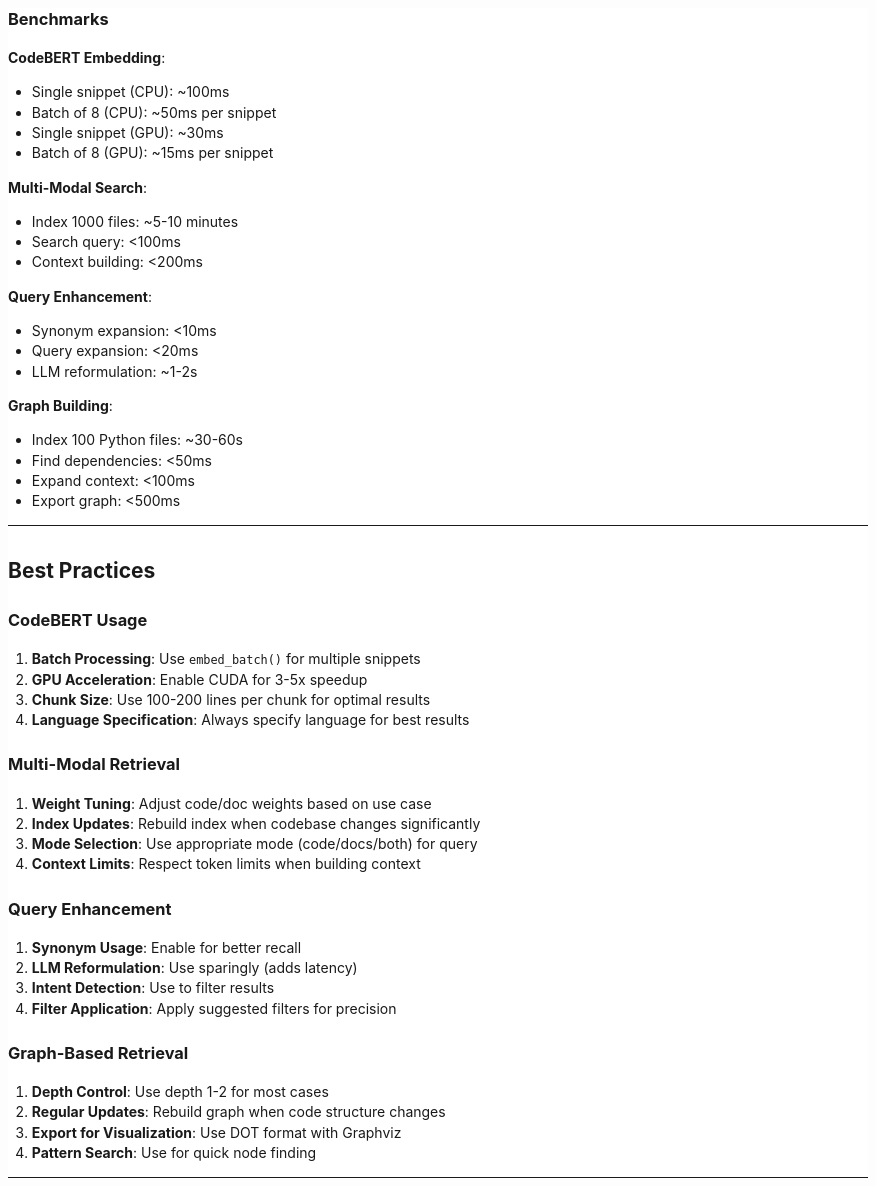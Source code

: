 ### Benchmarks

**CodeBERT Embedding**:
- Single snippet (CPU): ~100ms
- Batch of 8 (CPU): ~50ms per snippet
- Single snippet (GPU): ~30ms
- Batch of 8 (GPU): ~15ms per snippet

**Multi-Modal Search**:
- Index 1000 files: ~5-10 minutes
- Search query: <100ms
- Context building: <200ms

**Query Enhancement**:
- Synonym expansion: <10ms
- Query expansion: <20ms
- LLM reformulation: ~1-2s

**Graph Building**:
- Index 100 Python files: ~30-60s
- Find dependencies: <50ms
- Expand context: <100ms
- Export graph: <500ms

---

## Best Practices

### CodeBERT Usage

1. **Batch Processing**: Use `embed_batch()` for multiple snippets
2. **GPU Acceleration**: Enable CUDA for 3-5x speedup
3. **Chunk Size**: Use 100-200 lines per chunk for optimal results
4. **Language Specification**: Always specify language for best results

### Multi-Modal Retrieval

1. **Weight Tuning**: Adjust code/doc weights based on use case
2. **Index Updates**: Rebuild index when codebase changes significantly
3. **Mode Selection**: Use appropriate mode (code/docs/both) for query
4. **Context Limits**: Respect token limits when building context

### Query Enhancement

1. **Synonym Usage**: Enable for better recall
2. **LLM Reformulation**: Use sparingly (adds latency)
3. **Intent Detection**: Use to filter results
4. **Filter Application**: Apply suggested filters for precision

### Graph-Based Retrieval

1. **Depth Control**: Use depth 1-2 for most cases
2. **Regular Updates**: Rebuild graph when code structure changes
3. **Export for Visualization**: Use DOT format with Graphviz
4. **Pattern Search**: Use for quick node finding

---